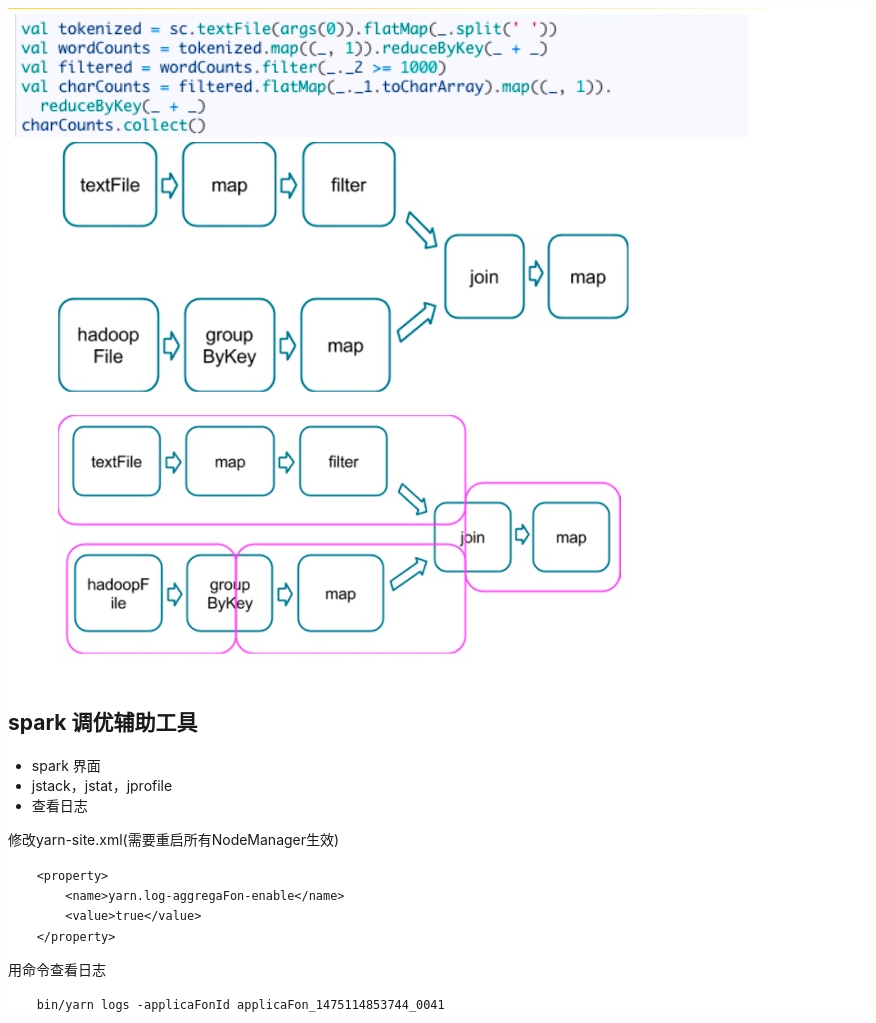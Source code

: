 ![](media/14942117583408.jpg)

## spark 调优辅助工具
+ spark 界面
+ jstack，jstat，jprofile
+ 查看日志

修改yarn-site.xml(需要重启所有NodeManager生效)

        <property> 
            <name>yarn.log-aggregaFon-enable</name> 
            <value>true</value>
        </property>


用命令查看日志
    
        bin/yarn logs -applicaFonId applicaFon_1475114853744_0041

